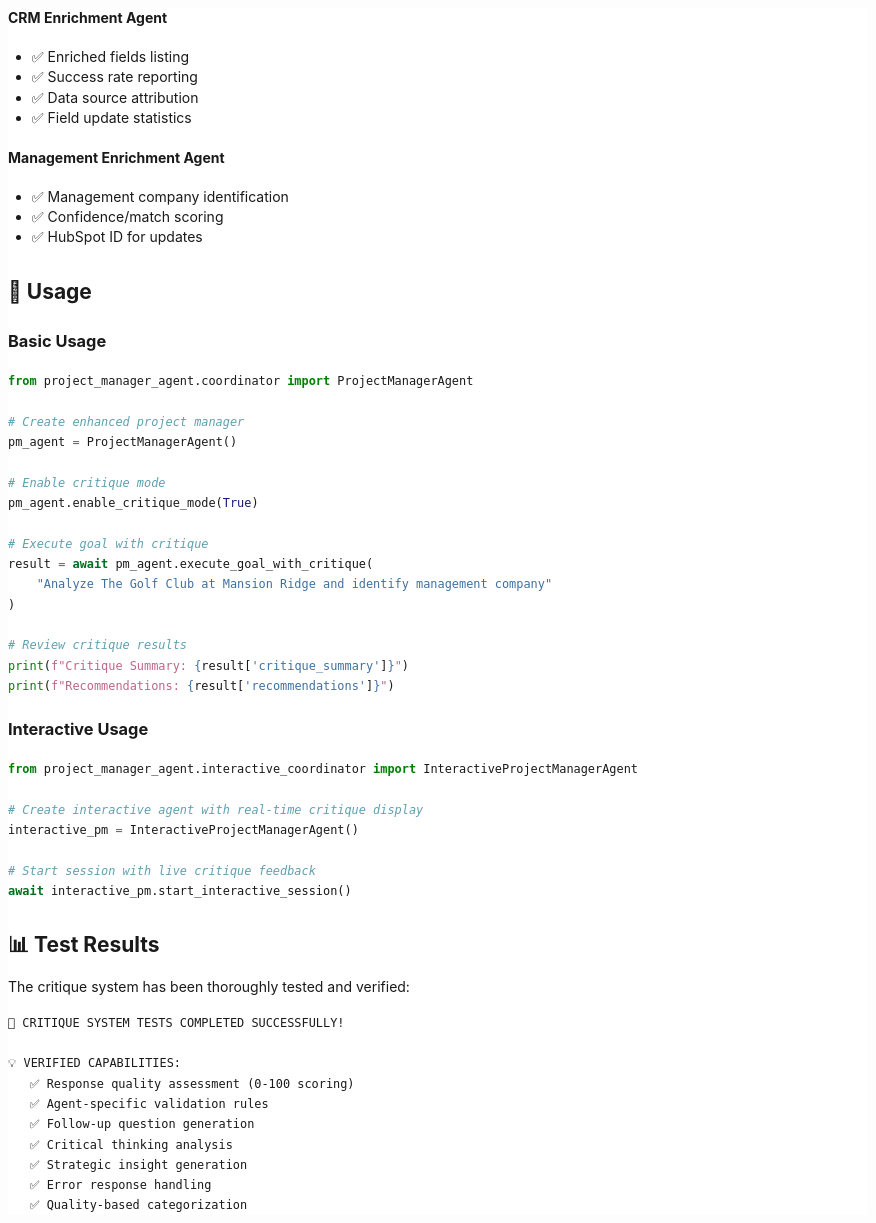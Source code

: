 #### CRM Enrichment Agent
- ✅ Enriched fields listing
- ✅ Success rate reporting
- ✅ Data source attribution
- ✅ Field update statistics

#### Management Enrichment Agent
- ✅ Management company identification
- ✅ Confidence/match scoring
- ✅ HubSpot ID for updates

## 🚀 Usage

### Basic Usage

```python
from project_manager_agent.coordinator import ProjectManagerAgent

# Create enhanced project manager
pm_agent = ProjectManagerAgent()

# Enable critique mode
pm_agent.enable_critique_mode(True)

# Execute goal with critique
result = await pm_agent.execute_goal_with_critique(
    "Analyze The Golf Club at Mansion Ridge and identify management company"
)

# Review critique results
print(f"Critique Summary: {result['critique_summary']}")
print(f"Recommendations: {result['recommendations']}")
```

### Interactive Usage

```python
from project_manager_agent.interactive_coordinator import InteractiveProjectManagerAgent

# Create interactive agent with real-time critique display
interactive_pm = InteractiveProjectManagerAgent()

# Start session with live critique feedback
await interactive_pm.start_interactive_session()
```

## 📊 Test Results

The critique system has been thoroughly tested and verified:

```
🎉 CRITIQUE SYSTEM TESTS COMPLETED SUCCESSFULLY!

💡 VERIFIED CAPABILITIES:
   ✅ Response quality assessment (0-100 scoring)
   ✅ Agent-specific validation rules
   ✅ Follow-up question generation
   ✅ Critical thinking analysis
   ✅ Strategic insight generation
   ✅ Error response handling
   ✅ Quality-based categorization
```
